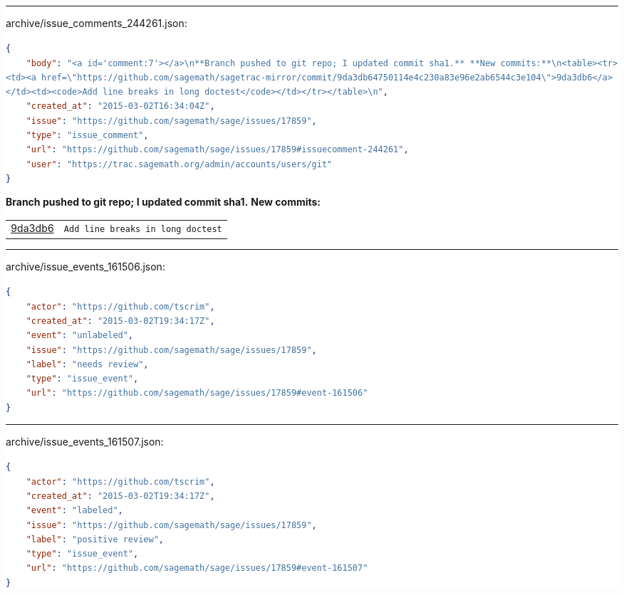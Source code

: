 

---

archive/issue_comments_244261.json:
```json
{
    "body": "<a id='comment:7'></a>\n**Branch pushed to git repo; I updated commit sha1.** **New commits:**\n<table><tr><td><a href=\"https://github.com/sagemath/sagetrac-mirror/commit/9da3db64750114e4c230a83e96e2ab6544c3e104\">9da3db6</a></td><td><code>Add line breaks in long doctest</code></td></tr></table>\n",
    "created_at": "2015-03-02T16:34:04Z",
    "issue": "https://github.com/sagemath/sage/issues/17859",
    "type": "issue_comment",
    "url": "https://github.com/sagemath/sage/issues/17859#issuecomment-244261",
    "user": "https://trac.sagemath.org/admin/accounts/users/git"
}
```

<a id='comment:7'></a>
**Branch pushed to git repo; I updated commit sha1.** **New commits:**
<table><tr><td><a href="https://github.com/sagemath/sagetrac-mirror/commit/9da3db64750114e4c230a83e96e2ab6544c3e104">9da3db6</a></td><td><code>Add line breaks in long doctest</code></td></tr></table>




---

archive/issue_events_161506.json:
```json
{
    "actor": "https://github.com/tscrim",
    "created_at": "2015-03-02T19:34:17Z",
    "event": "unlabeled",
    "issue": "https://github.com/sagemath/sage/issues/17859",
    "label": "needs review",
    "type": "issue_event",
    "url": "https://github.com/sagemath/sage/issues/17859#event-161506"
}
```



---

archive/issue_events_161507.json:
```json
{
    "actor": "https://github.com/tscrim",
    "created_at": "2015-03-02T19:34:17Z",
    "event": "labeled",
    "issue": "https://github.com/sagemath/sage/issues/17859",
    "label": "positive review",
    "type": "issue_event",
    "url": "https://github.com/sagemath/sage/issues/17859#event-161507"
}
```
